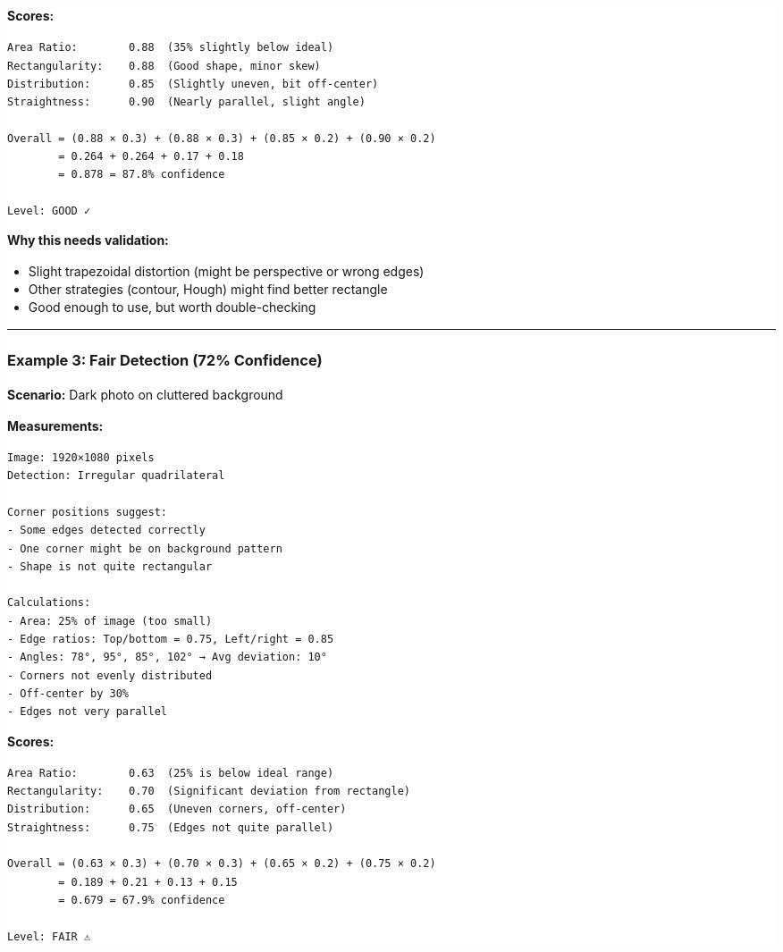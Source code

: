 **Scores:**
```
Area Ratio:        0.88  (35% slightly below ideal)
Rectangularity:    0.88  (Good shape, minor skew)
Distribution:      0.85  (Slightly uneven, bit off-center)
Straightness:      0.90  (Nearly parallel, slight angle)

Overall = (0.88 × 0.3) + (0.88 × 0.3) + (0.85 × 0.2) + (0.90 × 0.2)
        = 0.264 + 0.264 + 0.17 + 0.18
        = 0.878 = 87.8% confidence

Level: GOOD ✓
```

**Why this needs validation:**
- Slight trapezoidal distortion (might be perspective or wrong edges)
- Other strategies (contour, Hough) might find better rectangle
- Good enough to use, but worth double-checking

---

### Example 3: Fair Detection (72% Confidence)

**Scenario:** Dark photo on cluttered background

**Measurements:**
```
Image: 1920×1080 pixels
Detection: Irregular quadrilateral

Corner positions suggest:
- Some edges detected correctly
- One corner might be on background pattern
- Shape is not quite rectangular

Calculations:
- Area: 25% of image (too small)
- Edge ratios: Top/bottom = 0.75, Left/right = 0.85
- Angles: 78°, 95°, 85°, 102° → Avg deviation: 10°
- Corners not evenly distributed
- Off-center by 30%
- Edges not very parallel
```

**Scores:**
```
Area Ratio:        0.63  (25% is below ideal range)
Rectangularity:    0.70  (Significant deviation from rectangle)
Distribution:      0.65  (Uneven corners, off-center)
Straightness:      0.75  (Edges not quite parallel)

Overall = (0.63 × 0.3) + (0.70 × 0.3) + (0.65 × 0.2) + (0.75 × 0.2)
        = 0.189 + 0.21 + 0.13 + 0.15
        = 0.679 = 67.9% confidence

Level: FAIR ⚠️
```
